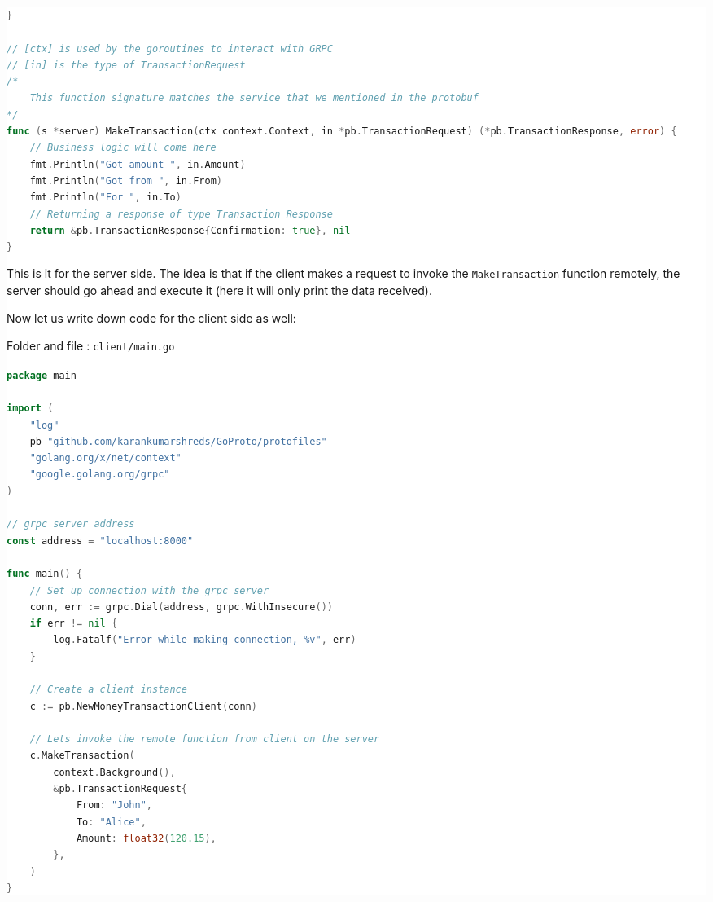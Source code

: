 ```Go
}

// [ctx] is used by the goroutines to interact with GRPC
// [in] is the type of TransactionRequest
/*
	This function signature matches the service that we mentioned in the protobuf
*/
func (s *server) MakeTransaction(ctx context.Context, in *pb.TransactionRequest) (*pb.TransactionResponse, error) {
	// Business logic will come here
	fmt.Println("Got amount ", in.Amount)
	fmt.Println("Got from ", in.From)
	fmt.Println("For ", in.To)
	// Returning a response of type Transaction Response
	return &pb.TransactionResponse{Confirmation: true}, nil
}
```

This is it for the server side. The idea is that if the client makes a request to invoke the `MakeTransaction` function remotely, the server should go ahead and execute it (here it will only print the data received).

Now let us write down code for the client side as well:

Folder and file : `client/main.go`

```go
package main

import (
	"log"
	pb "github.com/karankumarshreds/GoProto/protofiles"
	"golang.org/x/net/context"
	"google.golang.org/grpc"
)

// grpc server address
const address = "localhost:8000"

func main() {
	// Set up connection with the grpc server
	conn, err := grpc.Dial(address, grpc.WithInsecure())
	if err != nil {
		log.Fatalf("Error while making connection, %v", err)
	}

	// Create a client instance
	c := pb.NewMoneyTransactionClient(conn)

	// Lets invoke the remote function from client on the server
	c.MakeTransaction(
		context.Background(),
		&pb.TransactionRequest{
			From: "John",
			To: "Alice",
			Amount: float32(120.15),
		},
	)
}
```
